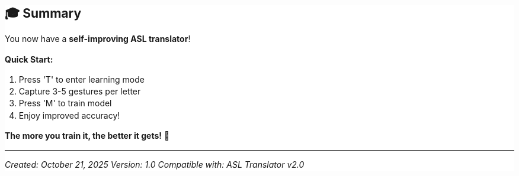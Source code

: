 ## 🎓 Summary

You now have a **self-improving ASL translator**! 

**Quick Start:**
1. Press 'T' to enter learning mode
2. Capture 3-5 gestures per letter
3. Press 'M' to train model
4. Enjoy improved accuracy!

**The more you train it, the better it gets!** 🎉

---

*Created: October 21, 2025*
*Version: 1.0*
*Compatible with: ASL Translator v2.0*
